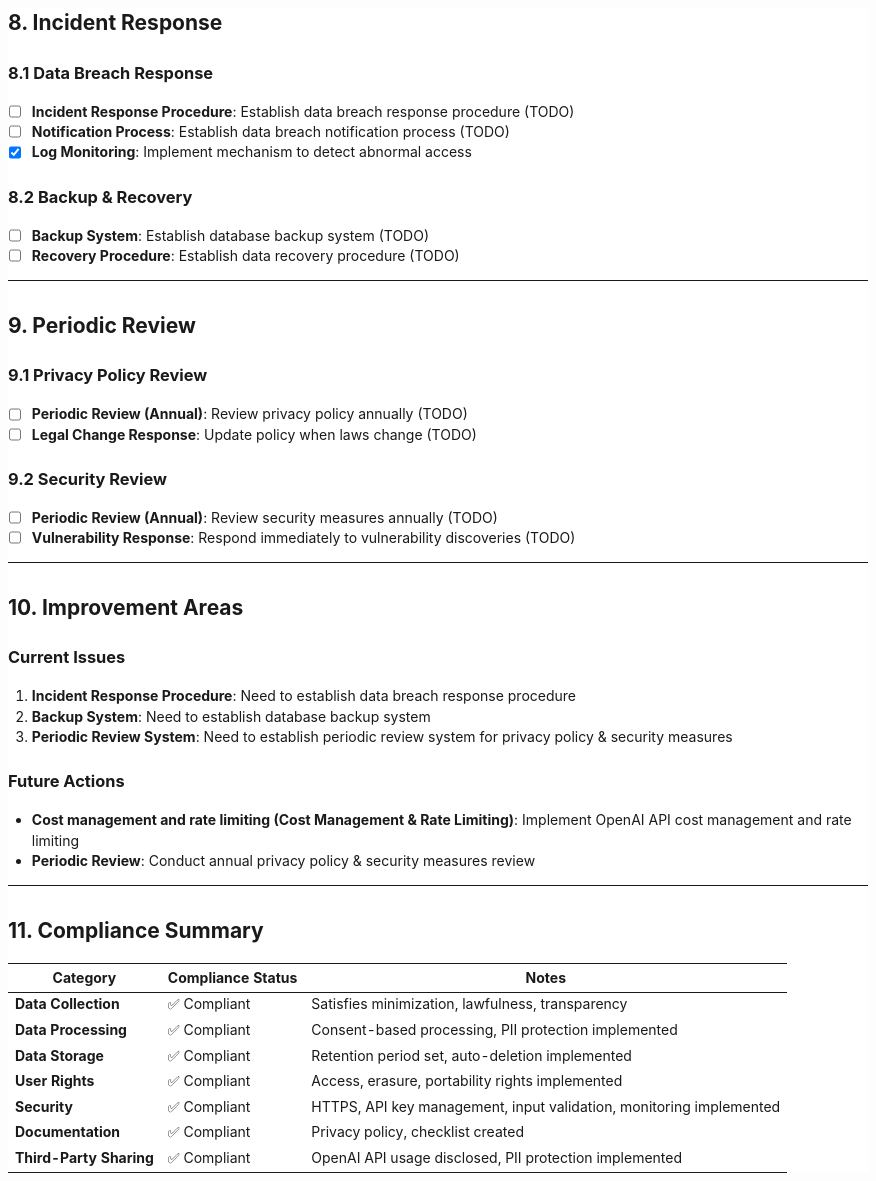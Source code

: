 
## 8. Incident Response

### 8.1 Data Breach Response

- [ ] **Incident Response Procedure**: Establish data breach response procedure (TODO)
- [ ] **Notification Process**: Establish data breach notification process (TODO)
- [x] **Log Monitoring**: Implement mechanism to detect abnormal access

### 8.2 Backup & Recovery

- [ ] **Backup System**: Establish database backup system (TODO)
- [ ] **Recovery Procedure**: Establish data recovery procedure (TODO)

---

## 9. Periodic Review

### 9.1 Privacy Policy Review

- [ ] **Periodic Review (Annual)**: Review privacy policy annually (TODO)
- [ ] **Legal Change Response**: Update policy when laws change (TODO)

### 9.2 Security Review

- [ ] **Periodic Review (Annual)**: Review security measures annually (TODO)
- [ ] **Vulnerability Response**: Respond immediately to vulnerability discoveries (TODO)

---

## 10. Improvement Areas

### Current Issues

1. **Incident Response Procedure**: Need to establish data breach response procedure
2. **Backup System**: Need to establish database backup system
3. **Periodic Review System**: Need to establish periodic review system for privacy policy & security measures

### Future Actions

- **Cost management and rate limiting (Cost Management & Rate Limiting)**: Implement OpenAI API cost management and rate limiting
- **Periodic Review**: Conduct annual privacy policy & security measures review

---

## 11. Compliance Summary

| Category | Compliance Status | Notes |
|---------|------------------|-------|
| **Data Collection** | ✅ Compliant | Satisfies minimization, lawfulness, transparency |
| **Data Processing** | ✅ Compliant | Consent-based processing, PII protection implemented |
| **Data Storage** | ✅ Compliant | Retention period set, auto-deletion implemented |
| **User Rights** | ✅ Compliant | Access, erasure, portability rights implemented |
| **Security** | ✅ Compliant | HTTPS, API key management, input validation, monitoring implemented |
| **Documentation** | ✅ Compliant | Privacy policy, checklist created |
| **Third-Party Sharing** | ✅ Compliant | OpenAI API usage disclosed, PII protection implemented |